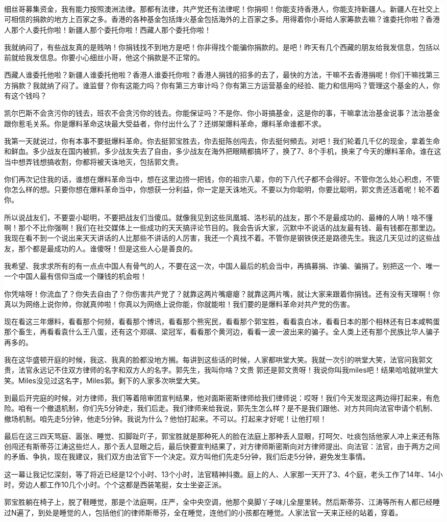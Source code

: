 

细丝哥募集资金，我有能力按照澳洲法律。那都有法律，共产党还有法律呢！你捐呗！你能支持香港人，你能支持新疆人。新疆人在社交上可相信的捐款的地方上百家之多。香港的各种基金包括烽火基金包括海外的上百家之多。用得着你小哥给人家筹款去嘛？谁委托你啦？香港人那个人委托你啦！新疆人那个委托你啦！西藏人那个委托你啦！



我就纳闷了，有些战友真的是贱呐！你捐钱找不到地方是吧！你非得找个能骗你捐款的。是吧！昨天有几个西藏的朋友给我发信息，包括以前就给我发信息。你要小心细丝小哥，他这个捐款是不正常的。



西藏人谁委托他啦？新疆人谁委托他啦？香港人谁委托你啦？香港人捐钱的招多的去了，最快的方法，干嘛不去香港捐呢！你们干嘛找第三方捐款？我就纳了闷了。谁监督？你有这能力吗？你有第三方审计吗？你有第三方运营基金的经验、能力和信用吗？管理这个基金的人，你有这个钱吗？



凯尔巴斯不会贪污你的钱去，班农不会贪污你的钱去。你能保证吗？不是你、你小哥搞基金，这是你的事，干嘛拿法治基金说事？法治基金跟你惹毛关系。你是爆料革命这块最大受益者，你付出什么了？还绑架爆料革命，爆料革命谁都不求。



我第一天就说过，你有本事不要挺爆料革命。你去挺郭宝胜去，你去挺陈创闯去，你去挺何頻去。对吧！我们轮着几千亿的现金，拿着生命和鲜血。多少战友在国内被抓，多少战友失去了自由，多少战友在海外把眼睛都搞坏了，换了7、8个手机，换来了今天的爆料革命。谁在这当中想弄钱想搞收割，你都将被天诛地灭，包括郭文贵。



你们再次记住我的话，谁想在爆料革命当中，想在这里边捞一把钱，你的祖宗八辈，你的下八代子都不会得好。不管你怎么处心积虑，不管你怎么样的想。只要你想在爆料革命当中，你想获一分利益，你一定是天诛地灭。不要以为你聪明，你要比聪明，郭文贵还活着呢！轮不着你。



所以说战友们，不要耍小聪明，不要把战友们当傻瓜。就像我见到这些凤凰城、洛杉矶的战友，那个不是最成功的、最棒的人呐！啥不懂啊！那个不比你强啊！我们在社交媒体上一些成功的天天搞评论节目的。我会告诉大家，沉默中不说话的战友最有钱、最有钱都在那里边。我现在看不到一个说出来天天讲话的人比那些不讲话的人厉害，我还一个真找不着。不管你是钢铁侠还是路德先生。我这几天见过的这些战友，那个都是最成功的人。谁傻呀！但是这些人心是善良的。



我希望、我求求所有的有一点点中国人有骨气的人，不要在这一次，中国人最后的机会当中，再搞募捐、诈骗、骗捐了。别把这一个、唯一一个中国人最有信仰当成一个赚钱的机会啦！



你凭啥呀！你流血了？你失去自由了？你伤害共产党了？就靠这两片嘴瘪瘪？就靠这两片嘴，就让大家来跟着你捐钱。还有没有天理啊！你真以为网络上说你帅，你就真帅啦！你真以为网络上说你能，你就能啦！我们要的是爆料革命对共产党的伤害。



现在看这三年爆料，看看那个何频，看看那个博讯，看看那个熊宪民，看看那个郭宝胜，看看袁白冰，看看日本的那个相林还有日本咸鸭蛋那个畜生，再看看袁什么王八蛋，还有这个郑祺、梁冠军，看看那个黄河边，看看一波一波出来的骗子。全人类上还有那个民族比华人骗子再多的。



我在这华盛顿开庭的时候，我这、我真的脸都没地方搁。每讲到这些话的时候，人家都哄堂大笑。我就一次引的哄堂大笑，法官问我郭文贵，法官永远记不住双方律师的名字和双方人的名字。郭先生，我叫你啥？文贵 郭还是郭文贵呀！我说你叫我miles吧！结果哈哈就哄堂大笑。Miles没见过这名字，Miles郭。剩下的人家多次哄堂大笑。



到最后开完庭的时候，对方律师，我们等着陪审团宣判结果，他对面斯密斯律师给我们律师说：哎呀！我们今天发现这两边得打起来，有危险。咱有一个撤退机制，你们先5分钟走，我们后走。我们律师来给我说，郭先生怎么样？是不是我们跟他、对方共同向法官申请个机制、撤场机制。咱先走5分钟，他走5分钟。我说为什么？他怕打起来。不可以。打起来才好呢！让他打呗！



最后在这三四天骂庭、嚣张、睡觉、扣脚趾吖子，郭宝胜就是那种死人的脸在法庭上那种丢人显眼，打呵欠、吐痰包括他家人冲上来还有陈创闯还有斯蒂芬江涛这些烂人，那个丢人显眼之后，最后快要宣判结果了，对方律师斯密斯向对方律师提出、向法官：法官，由于两方之间的矛盾、争执，现在我建议，我们双方由法官下一个决定。双方叫他们先走5分钟，我们后走5分钟，避免发生事情。



这一幕让我记忆深刻，等了将近已经是12个小时、13个小时，法官精神抖擞。庭上的人、人家那一天开了3、4个庭，老头工作了14年、14小时，旁边人都工作10几个小时。个个这都是西装笔挺，女士坐姿正派。



郭宝胜躺在椅子上，脱了鞋睡觉，那是个法庭啊，庄严，全中央空调，他那个臭脚丫子味儿全屋里转。然后斯蒂芬、江涛等所有人都已经睡过N遍了，到处是睡觉的人，包括他们的律师斯蒂芬，全在睡觉，连他们的小孩都在睡觉。人家法官一天来正经的站着，穿着。
